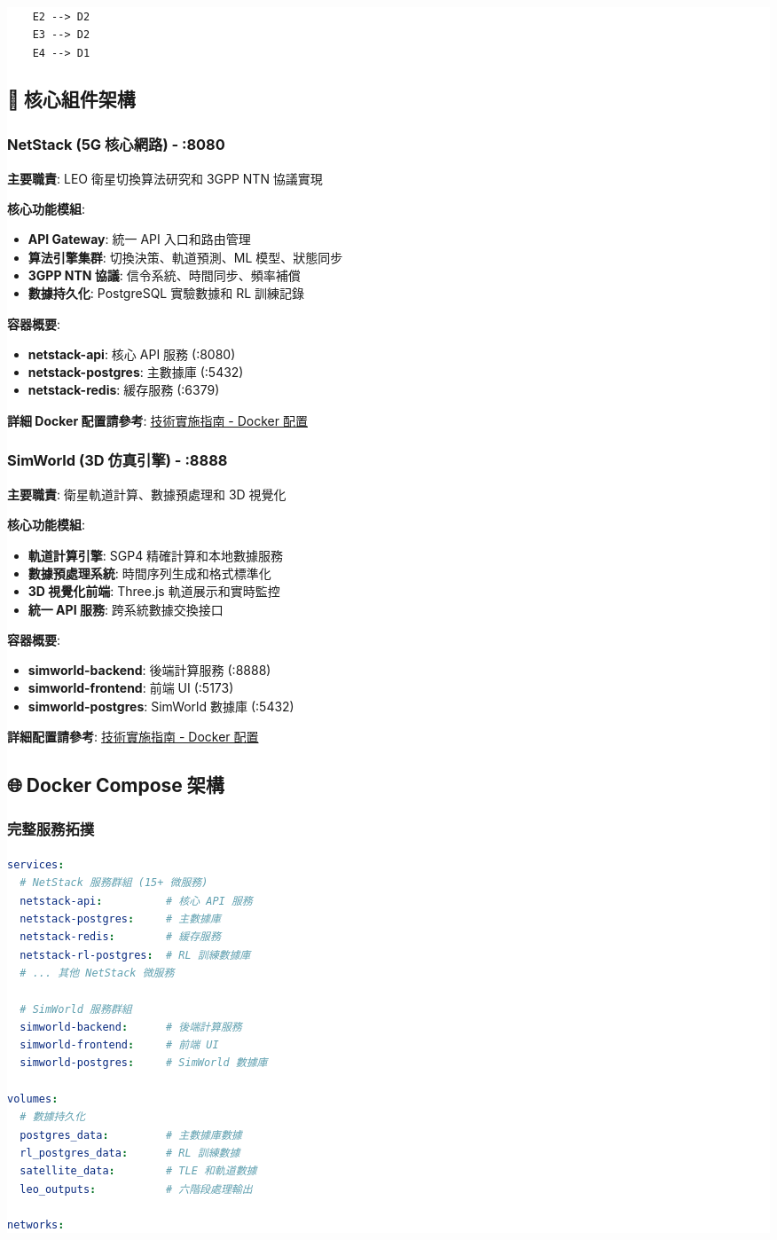 ```mermaid
    E2 --> D2
    E3 --> D2
    E4 --> D1
```

## 🔧 核心組件架構

### NetStack (5G 核心網路) - :8080
**主要職責**: LEO 衛星切換算法研究和 3GPP NTN 協議實現

**核心功能模組**:
- **API Gateway**: 統一 API 入口和路由管理
- **算法引擎集群**: 切換決策、軌道預測、ML 模型、狀態同步
- **3GPP NTN 協議**: 信令系統、時間同步、頻率補償
- **數據持久化**: PostgreSQL 實驗數據和 RL 訓練記錄

**容器概要**:
- **netstack-api**: 核心 API 服務 (:8080)
- **netstack-postgres**: 主數據庫 (:5432)  
- **netstack-redis**: 緩存服務 (:6379)

**詳細 Docker 配置請參考**: [技術實施指南 - Docker 配置](./technical_guide.md#docker-配置詳解)

### SimWorld (3D 仿真引擎) - :8888  
**主要職責**: 衛星軌道計算、數據預處理和 3D 視覺化

**核心功能模組**:
- **軌道計算引擎**: SGP4 精確計算和本地數據服務
- **數據預處理系統**: 時間序列生成和格式標準化  
- **3D 視覺化前端**: Three.js 軌道展示和實時監控
- **統一 API 服務**: 跨系統數據交換接口

**容器概要**:
- **simworld-backend**: 後端計算服務 (:8888)
- **simworld-frontend**: 前端 UI (:5173)
- **simworld-postgres**: SimWorld 數據庫 (:5432)

**詳細配置請參考**: [技術實施指南 - Docker 配置](./technical_guide.md#docker-配置詳解)

## 🌐 Docker Compose 架構

### 完整服務拓撲
```yaml
services:
  # NetStack 服務群組 (15+ 微服務)
  netstack-api:          # 核心 API 服務
  netstack-postgres:     # 主數據庫
  netstack-redis:        # 緩存服務
  netstack-rl-postgres:  # RL 訓練數據庫
  # ... 其他 NetStack 微服務

  # SimWorld 服務群組  
  simworld-backend:      # 後端計算服務
  simworld-frontend:     # 前端 UI
  simworld-postgres:     # SimWorld 數據庫

volumes:
  # 數據持久化
  postgres_data:         # 主數據庫數據
  rl_postgres_data:      # RL 訓練數據
  satellite_data:        # TLE 和軌道數據
  leo_outputs:           # 六階段處理輸出

networks:
```
